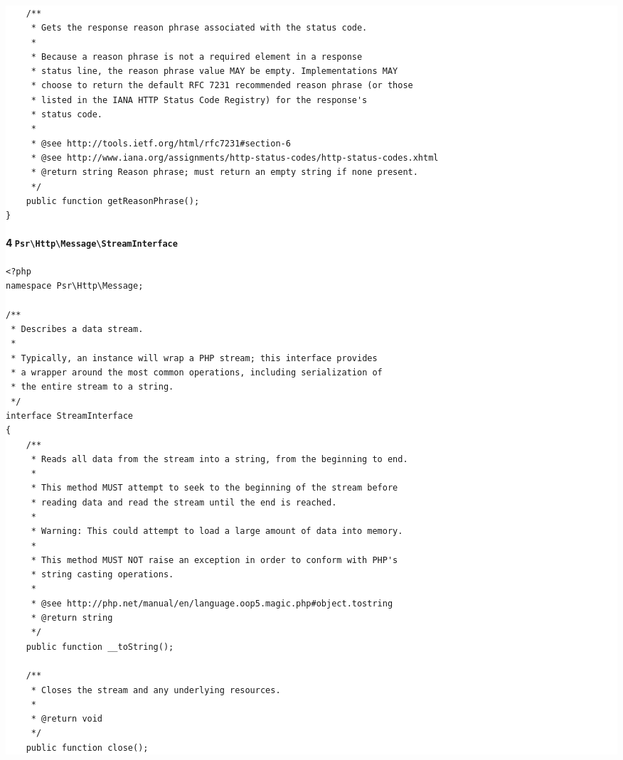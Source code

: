 		/**
		 * Gets the response reason phrase associated with the status code.
		 *
		 * Because a reason phrase is not a required element in a response
		 * status line, the reason phrase value MAY be empty. Implementations MAY
		 * choose to return the default RFC 7231 recommended reason phrase (or those
		 * listed in the IANA HTTP Status Code Registry) for the response's
		 * status code.
		 *
		 * @see http://tools.ietf.org/html/rfc7231#section-6
		 * @see http://www.iana.org/assignments/http-status-codes/http-status-codes.xhtml
		 * @return string Reason phrase; must return an empty string if none present.
		 */
		public function getReasonPhrase();
	}
	
#### 4 `Psr\Http\Message\StreamInterface`

	<?php
	namespace Psr\Http\Message;

	/**
	 * Describes a data stream.
	 *
	 * Typically, an instance will wrap a PHP stream; this interface provides
	 * a wrapper around the most common operations, including serialization of
	 * the entire stream to a string.
	 */
	interface StreamInterface
	{
		/**
		 * Reads all data from the stream into a string, from the beginning to end.
		 *
		 * This method MUST attempt to seek to the beginning of the stream before
		 * reading data and read the stream until the end is reached.
		 *
		 * Warning: This could attempt to load a large amount of data into memory.
		 *
		 * This method MUST NOT raise an exception in order to conform with PHP's
		 * string casting operations.
		 *
		 * @see http://php.net/manual/en/language.oop5.magic.php#object.tostring
		 * @return string
		 */
		public function __toString();

		/**
		 * Closes the stream and any underlying resources.
		 *
		 * @return void
		 */
		public function close();
